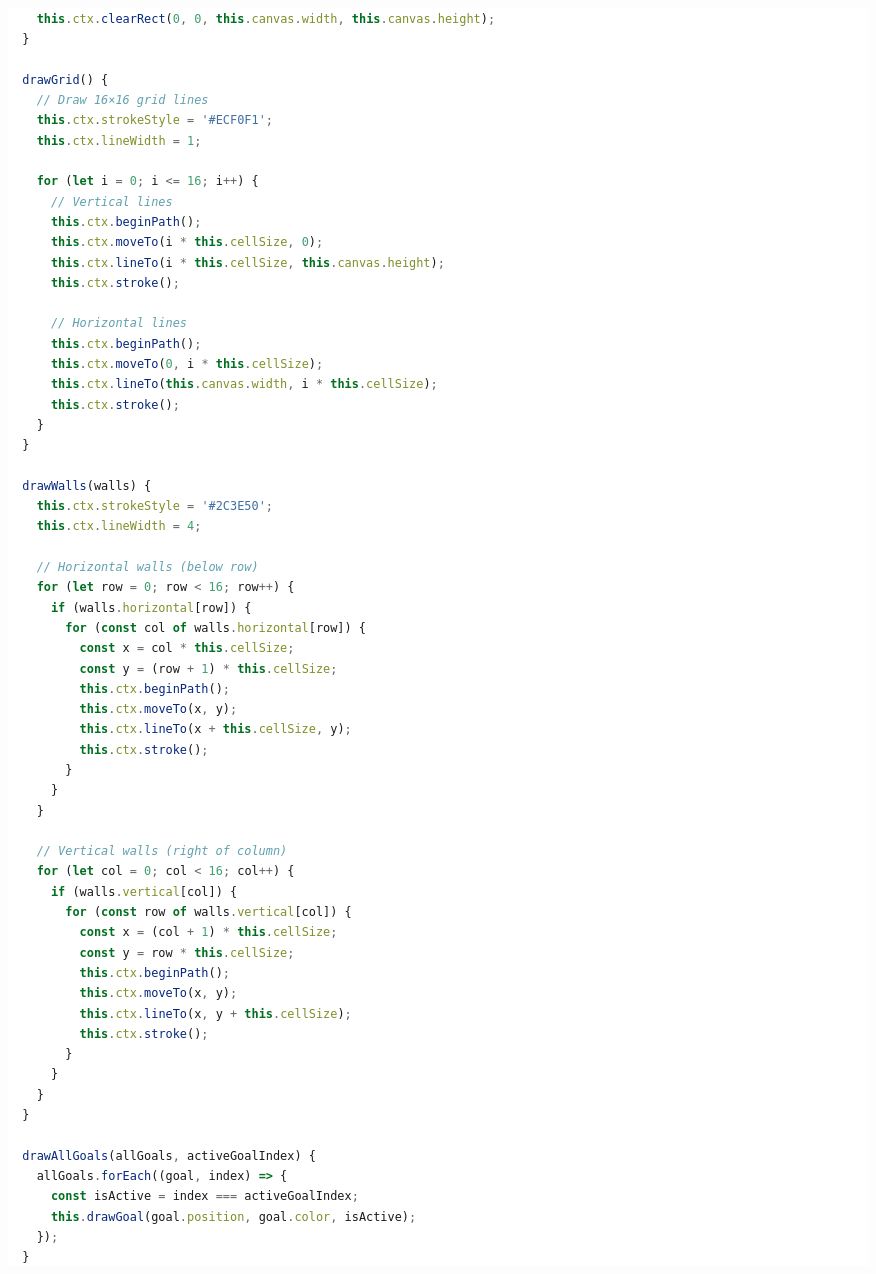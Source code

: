 ```javascript
    this.ctx.clearRect(0, 0, this.canvas.width, this.canvas.height);
  }

  drawGrid() {
    // Draw 16×16 grid lines
    this.ctx.strokeStyle = '#ECF0F1';
    this.ctx.lineWidth = 1;
    
    for (let i = 0; i <= 16; i++) {
      // Vertical lines
      this.ctx.beginPath();
      this.ctx.moveTo(i * this.cellSize, 0);
      this.ctx.lineTo(i * this.cellSize, this.canvas.height);
      this.ctx.stroke();
      
      // Horizontal lines
      this.ctx.beginPath();
      this.ctx.moveTo(0, i * this.cellSize);
      this.ctx.lineTo(this.canvas.width, i * this.cellSize);
      this.ctx.stroke();
    }
  }

  drawWalls(walls) {
    this.ctx.strokeStyle = '#2C3E50';
    this.ctx.lineWidth = 4;
    
    // Horizontal walls (below row)
    for (let row = 0; row < 16; row++) {
      if (walls.horizontal[row]) {
        for (const col of walls.horizontal[row]) {
          const x = col * this.cellSize;
          const y = (row + 1) * this.cellSize;
          this.ctx.beginPath();
          this.ctx.moveTo(x, y);
          this.ctx.lineTo(x + this.cellSize, y);
          this.ctx.stroke();
        }
      }
    }
    
    // Vertical walls (right of column)
    for (let col = 0; col < 16; col++) {
      if (walls.vertical[col]) {
        for (const row of walls.vertical[col]) {
          const x = (col + 1) * this.cellSize;
          const y = row * this.cellSize;
          this.ctx.beginPath();
          this.ctx.moveTo(x, y);
          this.ctx.lineTo(x, y + this.cellSize);
          this.ctx.stroke();
        }
      }
    }
  }

  drawAllGoals(allGoals, activeGoalIndex) {
    allGoals.forEach((goal, index) => {
      const isActive = index === activeGoalIndex;
      this.drawGoal(goal.position, goal.color, isActive);
    });
  }

```